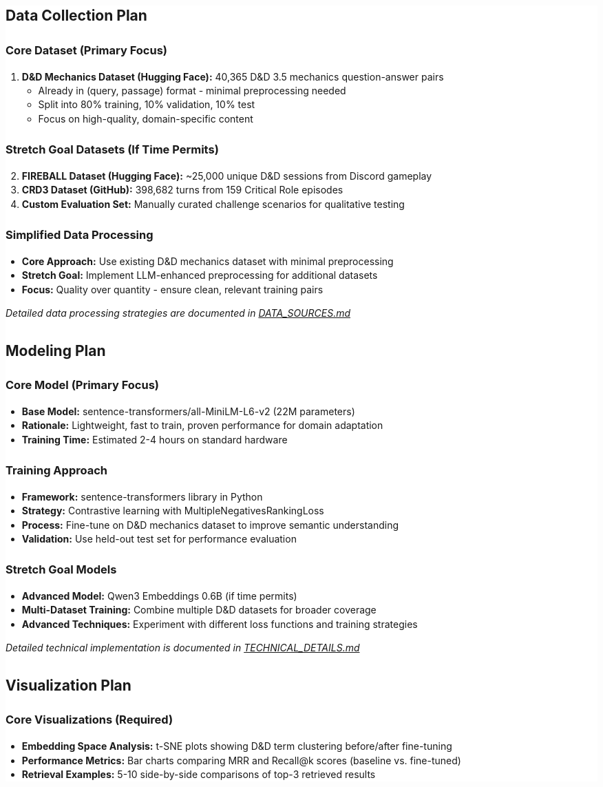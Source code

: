 ## Data Collection Plan

### Core Dataset (Primary Focus)
1. **D&D Mechanics Dataset (Hugging Face):** 40,365 D&D 3.5 mechanics question-answer pairs
   - Already in (query, passage) format - minimal preprocessing needed
   - Split into 80% training, 10% validation, 10% test
   - Focus on high-quality, domain-specific content

### Stretch Goal Datasets (If Time Permits)
2. **FIREBALL Dataset (Hugging Face):** ~25,000 unique D&D sessions from Discord gameplay
3. **CRD3 Dataset (GitHub):** 398,682 turns from 159 Critical Role episodes
4. **Custom Evaluation Set:** Manually curated challenge scenarios for qualitative testing

### Simplified Data Processing
- **Core Approach:** Use existing D&D mechanics dataset with minimal preprocessing
- **Stretch Goal:** Implement LLM-enhanced preprocessing for additional datasets
- **Focus:** Quality over quantity - ensure clean, relevant training pairs

*Detailed data processing strategies are documented in [DATA_SOURCES.md](docs/DATA_SOURCES.md)*

## Modeling Plan

### Core Model (Primary Focus)
- **Base Model:** sentence-transformers/all-MiniLM-L6-v2 (22M parameters)
- **Rationale:** Lightweight, fast to train, proven performance for domain adaptation
- **Training Time:** Estimated 2-4 hours on standard hardware

### Training Approach
- **Framework:** sentence-transformers library in Python
- **Strategy:** Contrastive learning with MultipleNegativesRankingLoss
- **Process:** Fine-tune on D&D mechanics dataset to improve semantic understanding
- **Validation:** Use held-out test set for performance evaluation

### Stretch Goal Models
- **Advanced Model:** Qwen3 Embeddings 0.6B (if time permits)
- **Multi-Dataset Training:** Combine multiple D&D datasets for broader coverage
- **Advanced Techniques:** Experiment with different loss functions and training strategies

*Detailed technical implementation is documented in [TECHNICAL_DETAILS.md](docs/TECHNICAL_DETAILS.md)*

## Visualization Plan

### Core Visualizations (Required)
- **Embedding Space Analysis:** t-SNE plots showing D&D term clustering before/after fine-tuning
- **Performance Metrics:** Bar charts comparing MRR and Recall@k scores (baseline vs. fine-tuned)
- **Retrieval Examples:** 5-10 side-by-side comparisons of top-3 retrieved results

